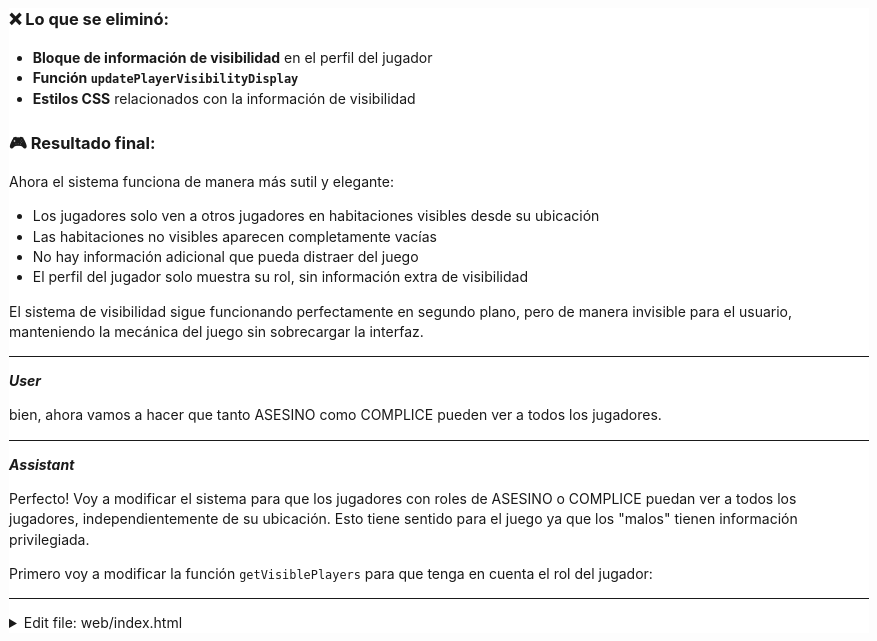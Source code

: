 ### ❌ **Lo que se eliminó:**
- **Bloque de información de visibilidad** en el perfil del jugador
- **Función `updatePlayerVisibilityDisplay`**
- **Estilos CSS** relacionados con la información de visibilidad

### 🎮 **Resultado final:**

Ahora el sistema funciona de manera más sutil y elegante:
- Los jugadores solo ven a otros jugadores en habitaciones visibles desde su ubicación
- Las habitaciones no visibles aparecen completamente vacías
- No hay información adicional que pueda distraer del juego
- El perfil del jugador solo muestra su rol, sin información extra de visibilidad

El sistema de visibilidad sigue funcionando perfectamente en segundo plano, pero de manera invisible para el usuario, manteniendo la mecánica del juego sin sobrecargar la interfaz.

---

_**User**_

bien, ahora vamos a hacer que tanto  ASESINO como COMPLICE pueden ver a todos los jugadores. 

---

_**Assistant**_

Perfecto! Voy a modificar el sistema para que los jugadores con roles de ASESINO o COMPLICE puedan ver a todos los jugadores, independientemente de su ubicación. Esto tiene sentido para el juego ya que los "malos" tienen información privilegiada.

Primero voy a modificar la función `getVisiblePlayers` para que tenga en cuenta el rol del jugador:


---

<details><summary>Edit file: web/index.html</summary>

undefined

**Chunk 1**
Lines added: 17, lines removed: 1

```diff
@@ -911,7 +911,23 @@
  
          // Función para determinar qué jugadores puede ver un jugador desde su habitación
-         function getVisiblePlayers(playerNumber, playerDistribution) {
+         function getVisiblePlayers(playerNumber, playerDistribution, roles = null) {
              if (!playerDistribution) return [];
              
+             // Si hay roles, verificar si el jugador es ASESINO o COMPLICE
+             if (roles) {
+                 const playerRole = determinePlayerRole(playerNumber, roles);
+                 if (playerRole === 'ASESINO/A' || playerRole === 'COMPLICE') {
+                     // ASESINO y COMPLICE pueden ver a todos los jugadores
+                     const allPlayers = [];
+                     for (let room in playerDistribution) {
+                         if (playerDistribution[room]) {
+                             allPlayers.push(...playerDistribution[room]);
+                         }
+                     }
+                     return [...new Set(allPlayers)].sort((a, b) => a - b);
+                 }
+             }
+             
+             // Para jugadores normales, aplicar las reglas de visibilidad normales
              // Encontrar en qué habitación está el jugador
              let playerRoom = null;
```
